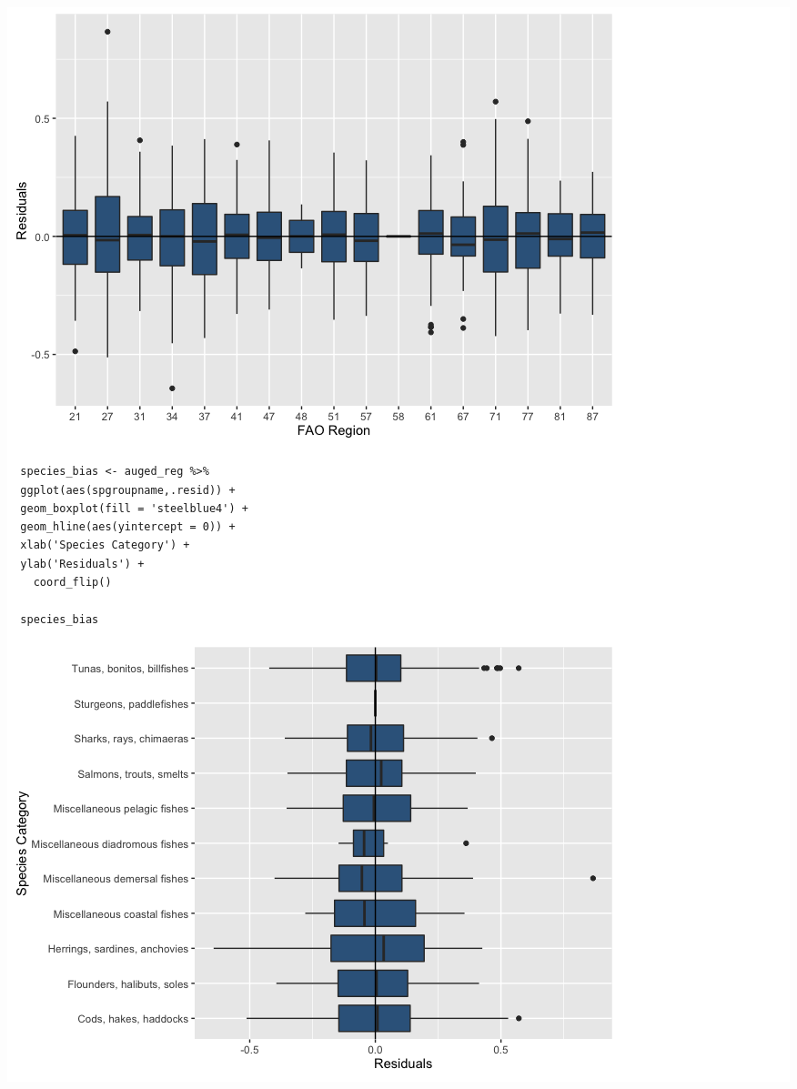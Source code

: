 ![](README_files/figure-markdown_strict/unnamed-chunk-25-1.png)

      species_bias <- auged_reg %>%
      ggplot(aes(spgroupname,.resid)) + 
      geom_boxplot(fill = 'steelblue4') + 
      geom_hline(aes(yintercept = 0)) + 
      xlab('Species Category') + 
      ylab('Residuals') + 
        coord_flip()
      
      species_bias

![](README_files/figure-markdown_strict/unnamed-chunk-25-2.png)
